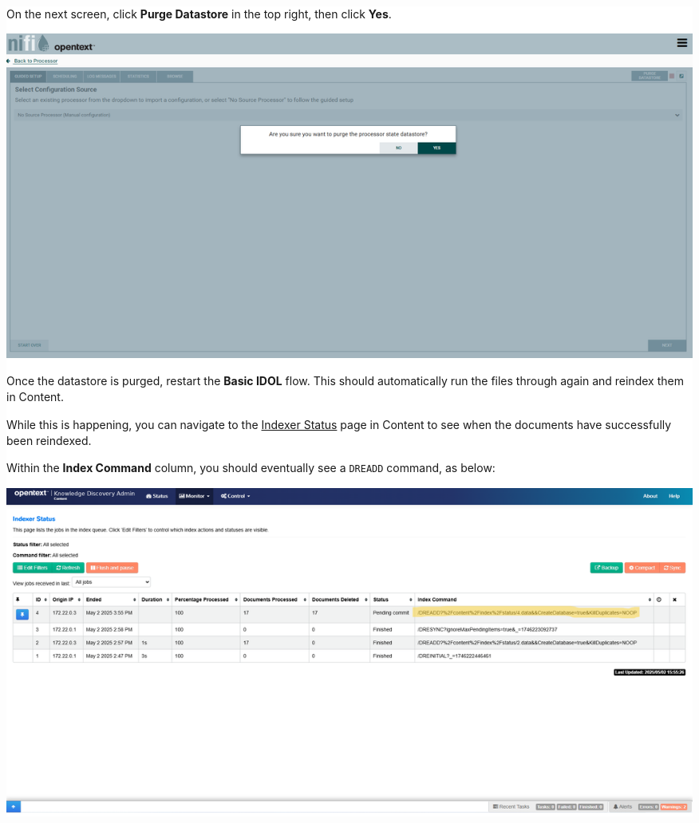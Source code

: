 On the next screen, click **Purge Datastore** in the top right, then click **Yes**.

![nifi-purge-datastore](./figs/nifi-purge-datastore.png)

Once the datastore is purged, restart the **Basic IDOL** flow. This should automatically run the files through again and reindex them in Content.

While this is happening, you can navigate to the [Indexer Status](http://idol-docker-host:9100/action=admin#page/indexer-status) page in Content to see when the documents have successfully been reindexed.

Within the **Index Command** column, you should eventually see a `DREADD` command, as below:

![content-indexer-status](./figs/content-indexer-status.png)
